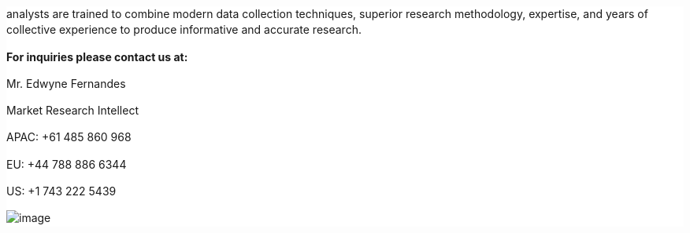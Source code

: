 analysts are trained to combine modern data collection techniques, superior research methodology, expertise, and years of collective experience to produce informative and accurate research.</span></p><p><strong>For inquiries please contact us at:</strong></p><p>Mr. Edwyne Fernandes</p><p>Market Research Intellect</p><p>APAC: +61 485 860 968</p><p>EU: +44 788 886 6344</p><p>US: +1 743 222 5439</p>
![image](https://github.com/user-attachments/assets/82df920a-f63d-42a8-be94-8cb26f862075)
